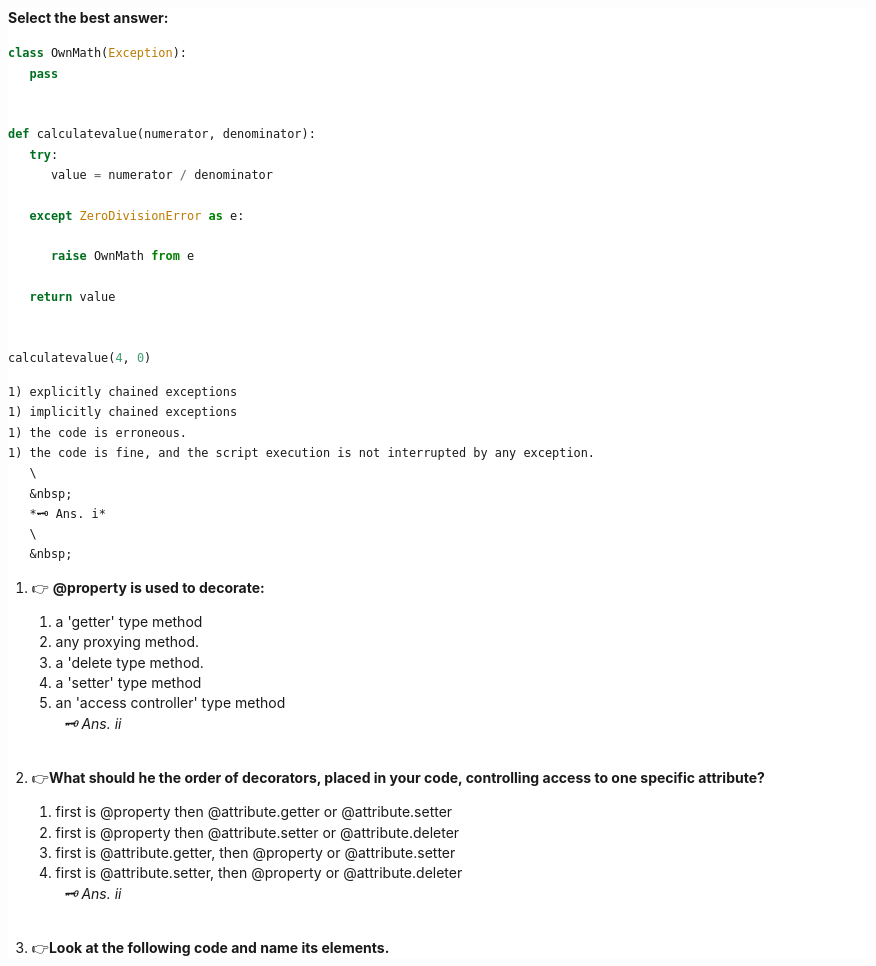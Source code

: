    **Select the best answer:**

   ```python
   class OwnMath(Exception):
      pass
   
   
   def calculatevalue(numerator, denominator):
      try:
         value = numerator / denominator
   
      except ZeroDivisionError as e:
   
         raise OwnMath from e
   
      return value
   
   
   calculatevalue(4, 0)
   ```
    1) explicitly chained exceptions
    1) implicitly chained exceptions
    1) the code is erroneous.
    1) the code is fine, and the script execution is not interrupted by any exception.
       \
       &nbsp;
       *🗝️ Ans. i*
       \
       &nbsp;
1. 👉 **@property is used to decorate:**

    1) a 'getter' type method
    1) any proxying method.
    1) a 'delete type method.
    1) a 'setter' type method
    1) an 'access controller' type method
       \
       &nbsp;
       *🗝️ Ans. ii*
       \
       &nbsp;
1. 👉**What should he the order of decorators, placed in your code, controlling access to one specific attribute?**

    1) first is @property then @attribute.getter or @attribute.setter
    1) first is @property then @attribute.setter or @attribute.deleter
    1) first is @attribute.getter, then @property or @attribute.setter
    1) first is @attribute.setter, then @property or @attribute.deleter
       \
       &nbsp;
       *🗝️ Ans. ii*
       \
       &nbsp;
1. 👉**Look at the following code and name its elements.**
